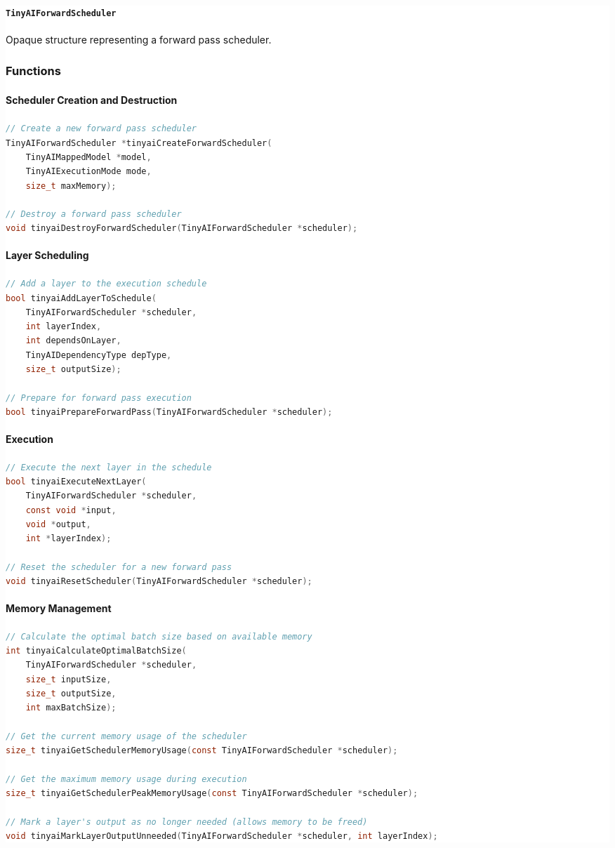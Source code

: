 #### `TinyAIForwardScheduler`

Opaque structure representing a forward pass scheduler.

### Functions

#### Scheduler Creation and Destruction

```c
// Create a new forward pass scheduler
TinyAIForwardScheduler *tinyaiCreateForwardScheduler(
    TinyAIMappedModel *model, 
    TinyAIExecutionMode mode, 
    size_t maxMemory);

// Destroy a forward pass scheduler
void tinyaiDestroyForwardScheduler(TinyAIForwardScheduler *scheduler);
```

#### Layer Scheduling

```c
// Add a layer to the execution schedule
bool tinyaiAddLayerToSchedule(
    TinyAIForwardScheduler *scheduler, 
    int layerIndex, 
    int dependsOnLayer, 
    TinyAIDependencyType depType, 
    size_t outputSize);

// Prepare for forward pass execution
bool tinyaiPrepareForwardPass(TinyAIForwardScheduler *scheduler);
```

#### Execution

```c
// Execute the next layer in the schedule
bool tinyaiExecuteNextLayer(
    TinyAIForwardScheduler *scheduler, 
    const void *input, 
    void *output, 
    int *layerIndex);

// Reset the scheduler for a new forward pass
void tinyaiResetScheduler(TinyAIForwardScheduler *scheduler);
```

#### Memory Management

```c
// Calculate the optimal batch size based on available memory
int tinyaiCalculateOptimalBatchSize(
    TinyAIForwardScheduler *scheduler,
    size_t inputSize,
    size_t outputSize,
    int maxBatchSize);

// Get the current memory usage of the scheduler
size_t tinyaiGetSchedulerMemoryUsage(const TinyAIForwardScheduler *scheduler);

// Get the maximum memory usage during execution
size_t tinyaiGetSchedulerPeakMemoryUsage(const TinyAIForwardScheduler *scheduler);

// Mark a layer's output as no longer needed (allows memory to be freed)
void tinyaiMarkLayerOutputUnneeded(TinyAIForwardScheduler *scheduler, int layerIndex);
```
